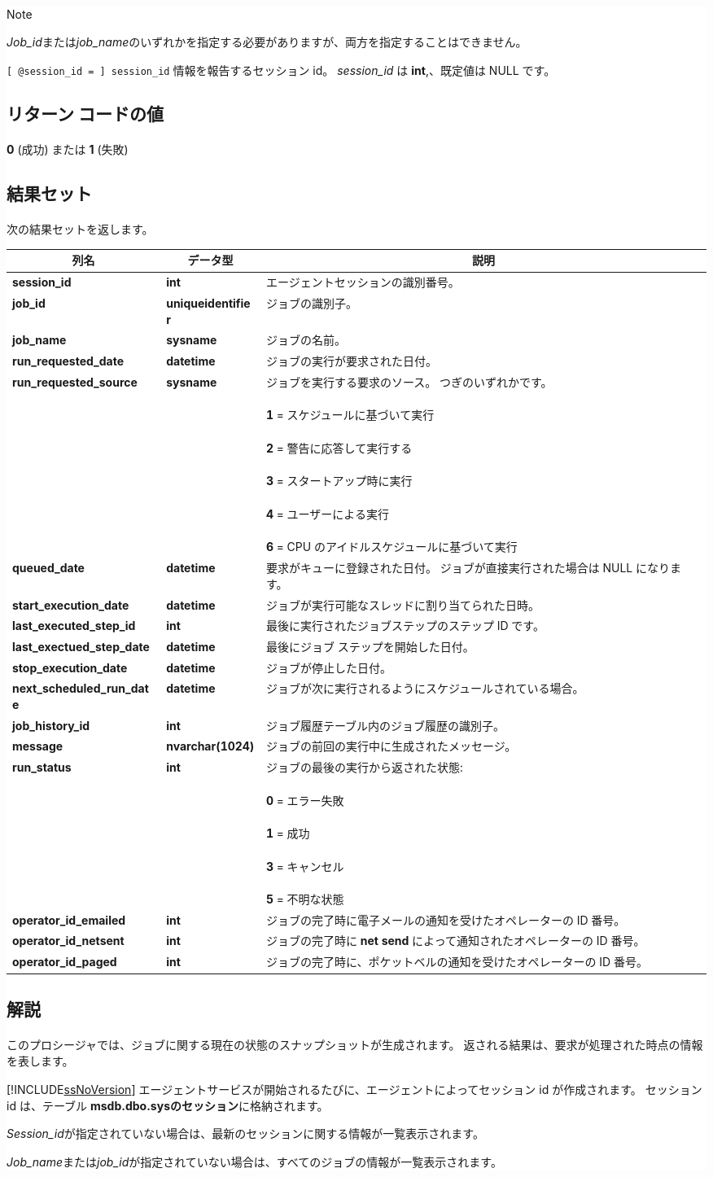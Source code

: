 > [!NOTE]  
>  *Job_id*または*job_name*のいずれかを指定する必要がありますが、両方を指定することはできません。  
  
`[ @session_id = ] session_id` 情報を報告するセッション id。 *session_id* は **int**,、既定値は NULL です。  
  
## <a name="return-code-values"></a>リターン コードの値  
 **0** (成功) または **1** (失敗)  
  
## <a name="result-sets"></a>結果セット  
 次の結果セットを返します。  
  
|列名|データ型|説明|  
|-----------------|---------------|-----------------|  
|**session_id**|**int**|エージェントセッションの識別番号。|  
|**job_id**|**uniqueidentifier**|ジョブの識別子。|  
|**job_name**|**sysname**|ジョブの名前。|  
|**run_requested_date**|**datetime**|ジョブの実行が要求された日付。|  
|**run_requested_source**|**sysname**|ジョブを実行する要求のソース。 つぎのいずれかです。<br /><br /> **1** = スケジュールに基づいて実行<br /><br /> **2** = 警告に応答して実行する<br /><br /> **3** = スタートアップ時に実行<br /><br /> **4** = ユーザーによる実行<br /><br /> **6** = CPU のアイドルスケジュールに基づいて実行|  
|**queued_date**|**datetime**|要求がキューに登録された日付。 ジョブが直接実行された場合は NULL になります。|  
|**start_execution_date**|**datetime**|ジョブが実行可能なスレッドに割り当てられた日時。|  
|**last_executed_step_id**|**int**|最後に実行されたジョブステップのステップ ID です。|  
|**last_exectued_step_date**|**datetime**|最後にジョブ ステップを開始した日付。|  
|**stop_execution_date**|**datetime**|ジョブが停止した日付。|  
|**next_scheduled_run_date**|**datetime**|ジョブが次に実行されるようにスケジュールされている場合。|  
|**job_history_id**|**int**|ジョブ履歴テーブル内のジョブ履歴の識別子。|  
|**message**|**nvarchar(1024)**|ジョブの前回の実行中に生成されたメッセージ。|  
|**run_status**|**int**|ジョブの最後の実行から返された状態:<br /><br /> **0** = エラー失敗<br /><br /> **1** = 成功<br /><br /> **3** = キャンセル<br /><br /> **5** = 不明な状態|  
|**operator_id_emailed**|**int**|ジョブの完了時に電子メールの通知を受けたオペレーターの ID 番号。|  
|**operator_id_netsent**|**int**|ジョブの完了時に **net send** によって通知されたオペレーターの ID 番号。|  
|**operator_id_paged**|**int**|ジョブの完了時に、ポケットベルの通知を受けたオペレーターの ID 番号。|  
  
## <a name="remarks"></a>解説  
 このプロシージャでは、ジョブに関する現在の状態のスナップショットが生成されます。 返される結果は、要求が処理された時点の情報を表します。  
  
 [!INCLUDE[ssNoVersion](../../includes/ssnoversion-md.md)] エージェントサービスが開始されるたびに、エージェントによってセッション id が作成されます。 セッション id は、テーブル **msdb.dbo.sysのセッション**に格納されます。  
  
 *Session_id*が指定されていない場合は、最新のセッションに関する情報が一覧表示されます。  
  
 *Job_name*または*job_id*が指定されていない場合は、すべてのジョブの情報が一覧表示されます。  
  